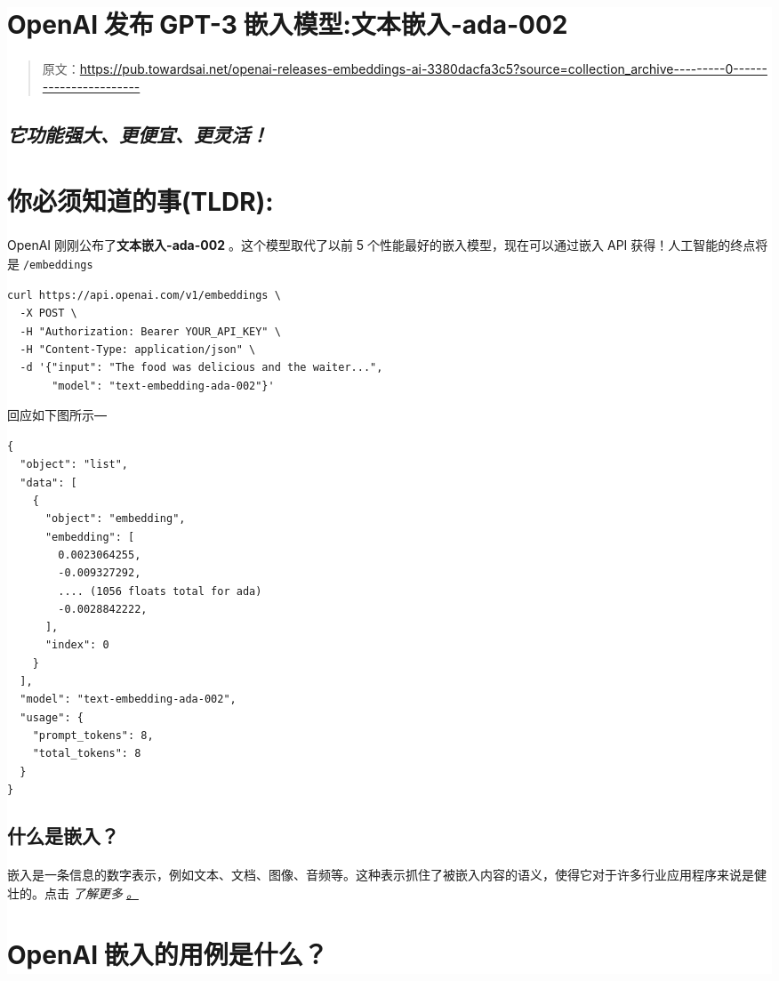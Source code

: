 # OpenAI 发布 GPT-3 嵌入模型:文本嵌入-ada-002

> 原文：<https://pub.towardsai.net/openai-releases-embeddings-ai-3380dacfa3c5?source=collection_archive---------0----------------------->

## *它功能强大、更便宜、更灵活！*

# 你必须知道的事(TLDR):

OpenAI 刚刚公布了**文本嵌入-ada-002** 。这个模型取代了以前 5 个性能最好的嵌入模型，现在可以通过嵌入 API 获得！人工智能的终点将是 `/embeddings`

```
curl https://api.openai.com/v1/embeddings \
  -X POST \
  -H "Authorization: Bearer YOUR_API_KEY" \
  -H "Content-Type: application/json" \
  -d '{"input": "The food was delicious and the waiter...",
       "model": "text-embedding-ada-002"}'
```

回应如下图所示—

```
{
  "object": "list",
  "data": [
    {
      "object": "embedding",
      "embedding": [
        0.0023064255,
        -0.009327292,
        .... (1056 floats total for ada)
        -0.0028842222,
      ],
      "index": 0
    }
  ],
  "model": "text-embedding-ada-002",
  "usage": {
    "prompt_tokens": 8,
    "total_tokens": 8
  }
}
```

## 什么是嵌入？

嵌入是一条信息的数字表示，例如文本、文档、图像、音频等。这种表示抓住了被嵌入内容的语义，使得它对于许多行业应用程序来说是健壮的。点击 *了解更多 [*。*](https://huggingface.co/blog/getting-started-with-embeddings)*

# OpenAI 嵌入的用例是什么？
